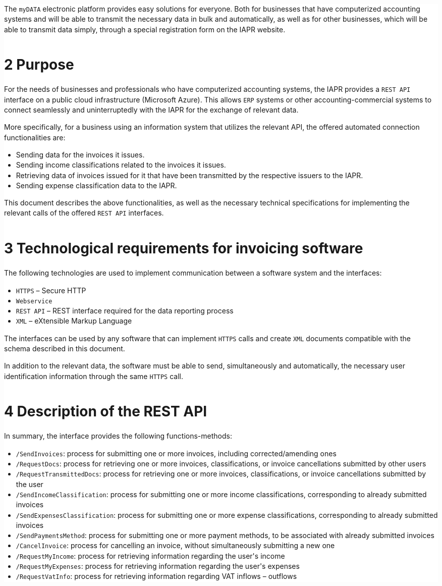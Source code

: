 The `myDATA` electronic platform provides easy solutions for everyone. Both for businesses that have computerized accounting systems and will be able to transmit the necessary data in bulk and automatically, as well as for other businesses, which will be able to transmit data simply, through a special registration form on the IAPR website.

# 2 Purpose

For the needs of businesses and professionals who have computerized accounting systems, the IAPR provides a `REST API` interface on a public cloud infrastructure (Microsoft Azure). This allows `ERP` systems or other accounting-commercial systems to connect seamlessly and uninterruptedly with the IAPR for the exchange of relevant data.

More specifically, for a business using an information system that utilizes the relevant API, the offered automated connection functionalities are:

- Sending data for the invoices it issues.
- Sending income classifications related to the invoices it issues.
- Retrieving data of invoices issued for it that have been transmitted by the respective issuers to the IAPR.
- Sending expense classification data to the IAPR.

This document describes the above functionalities, as well as the necessary technical specifications for implementing the relevant calls of the offered `REST API` interfaces.

# 3 Technological requirements for invoicing software

The following technologies are used to implement communication between a software system and the interfaces:

- `HTTPS` – Secure HTTP
- `Webservice`
- `REST API` – REST interface required for the data reporting process
- `XML` – eXtensible Markup Language

The interfaces can be used by any software that can implement `HTTPS` calls and create `XML` documents compatible with the schema described in this document.

In addition to the relevant data, the software must be able to send, simultaneously and automatically, the necessary user identification information through the same `HTTPS` call.

# 4 Description of the REST API

In summary, the interface provides the following functions-methods:

- `/SendInvoices`: process for submitting one or more invoices, including corrected/amending ones
- `/RequestDocs`: process for retrieving one or more invoices, classifications, or invoice cancellations submitted by other users
- `/RequestTransmittedDocs`: process for retrieving one or more invoices, classifications, or invoice cancellations submitted by the user
- `/SendIncomeClassification`: process for submitting one or more income classifications, corresponding to already submitted invoices
- `/SendExpensesClassification`: process for submitting one or more expense classifications, corresponding to already submitted invoices
- `/SendPaymentsMethod`: process for submitting one or more payment methods, to be associated with already submitted invoices
- `/CancelInvoice`: process for cancelling an invoice, without simultaneously submitting a new one
- `/RequestMyIncome`: process for retrieving information regarding the user's income
- `/RequestMyExpenses`: process for retrieving information regarding the user's expenses
- `/RequestVatInfo`: process for retrieving information regarding VAT inflows – outflows
